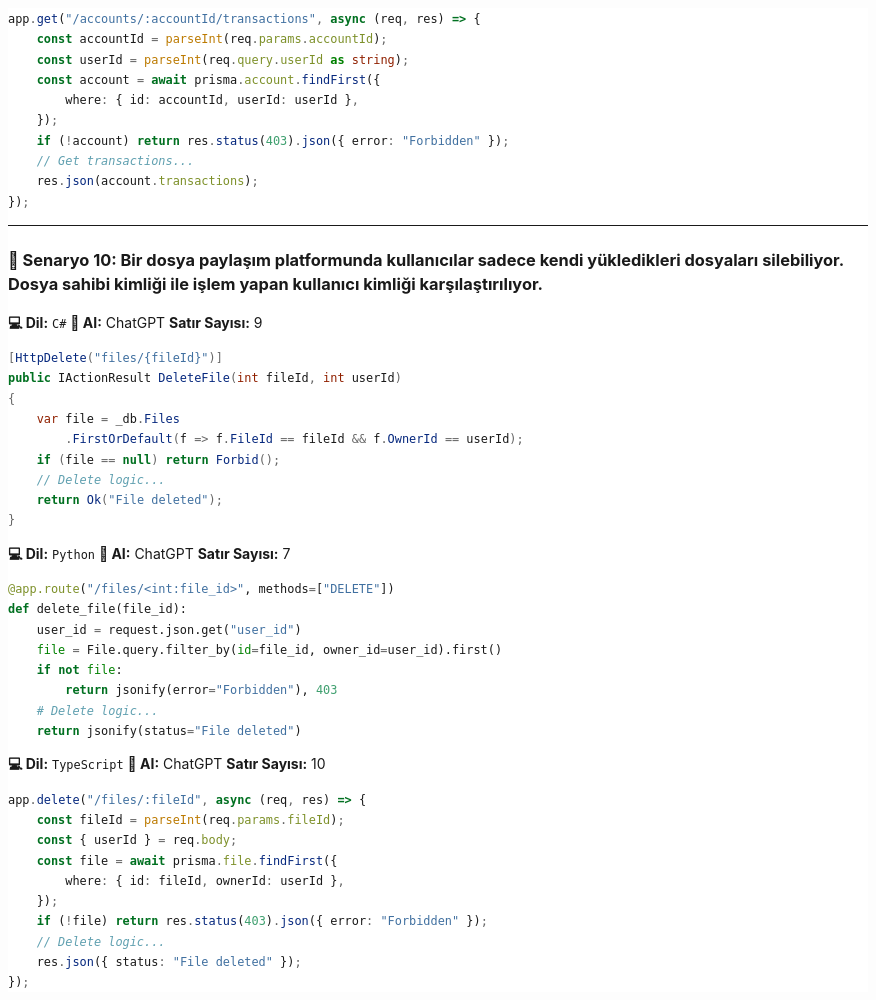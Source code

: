 ```ts
app.get("/accounts/:accountId/transactions", async (req, res) => {
    const accountId = parseInt(req.params.accountId);
    const userId = parseInt(req.query.userId as string);
    const account = await prisma.account.findFirst({
        where: { id: accountId, userId: userId },
    });
    if (!account) return res.status(403).json({ error: "Forbidden" });
    // Get transactions...
    res.json(account.transactions);
});
```

---

### 🧪 Senaryo 10: Bir dosya paylaşım platformunda kullanıcılar sadece kendi yükledikleri dosyaları silebiliyor. Dosya sahibi kimliği ile işlem yapan kullanıcı kimliği karşılaştırılıyor.
**💻 Dil:** `C#`
**🤖 AI:** ChatGPT
**Satır Sayısı:** 9

```csharp
[HttpDelete("files/{fileId}")]
public IActionResult DeleteFile(int fileId, int userId)
{
    var file = _db.Files
        .FirstOrDefault(f => f.FileId == fileId && f.OwnerId == userId);
    if (file == null) return Forbid();
    // Delete logic...
    return Ok("File deleted");
}
```

**💻 Dil:** `Python`
**🤖 AI:** ChatGPT
**Satır Sayısı:** 7

```python
@app.route("/files/<int:file_id>", methods=["DELETE"])
def delete_file(file_id):
    user_id = request.json.get("user_id")
    file = File.query.filter_by(id=file_id, owner_id=user_id).first()
    if not file:
        return jsonify(error="Forbidden"), 403
    # Delete logic...
    return jsonify(status="File deleted")
```

**💻 Dil:** `TypeScript`
**🤖 AI:** ChatGPT
**Satır Sayısı:** 10

```ts
app.delete("/files/:fileId", async (req, res) => {
    const fileId = parseInt(req.params.fileId);
    const { userId } = req.body;
    const file = await prisma.file.findFirst({
        where: { id: fileId, ownerId: userId },
    });
    if (!file) return res.status(403).json({ error: "Forbidden" });
    // Delete logic...
    res.json({ status: "File deleted" });
});
``` 